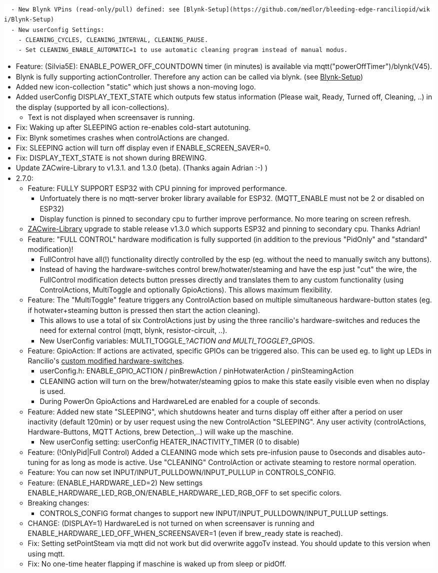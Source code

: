       - New Blynk VPins (read-only/pull) defined: see [Blynk-Setup](https://github.com/medlor/bleeding-edge-ranciliopid/wiki/Blynk-Setup)
      - New userConfig Settings: 
        - CLEANING_CYCLES, CLEANING_INTERVAL, CLEANING_PAUSE.
        - Set CLEANING_ENABLE_AUTOMATIC=1 to use automatic cleaning program instead of manual modus.
  - Feature: (Silvia5E): ENABLE_POWER_OFF_COUNTDOWN timer (in minutes) is available via mqtt("powerOffTimer")/blynk(V45).
  - Blynk is fully supporting actionController. Therefore any action can be called via blynk. (see [Blynk-Setup](https://github.com/medlor/bleeding-edge-ranciliopid/wiki/Blynk-Setup))
  - Added new icon-collection "static" which just shows a non-moving logo.
  - Added userConfig DISPLAY_TEXT_STATE which outputs few status information (Please wait, Ready, Turned off, Cleaning, ..) in the display (supported by all icon-collections).
    - Text is not displayed when screensaver is running.
  - Fix: Waking up after SLEEPING action re-enables cold-start autotuning.
  - Fix: Blynk sometimes crashes when controlActions are changed.
  - Fix: SLEEPING action will turn off display even if ENABLE_SCREEN_SAVER=0.
  - Fix: DISPLAY_TEXT_STATE is not shown during BREWING.
  - Update ZACwire-Library to v1.3.1. and 1.3.0 (beta). (Thanks again Adrian :-) )
- 2.7.0:
  - Feature: FULLY SUPPORT ESP32 with CPU pinning for improved performance.
    - Unfortuately there is no mqtt-server broker library available for ESP32. (MQTT_ENABLE must not be 2 or disabled on ESP32)
    - Display function is pinned to secondary cpu to further improve performance. No more tearing on screen refresh.
  - [ZACwire-Library](https://github.com/lebuni/ZACwire-Library) upgrade to stable release v1.3.0 which supports ESP32 and pinning to secondary cpu. Thanks Adrian!
  - Feature: "FULL CONTROL" hardware modification is fully supported (in addition to the previous "PidOnly" and "standard" modification)!
    - FullControl have all(!) functionality directly controlled by the esp (eg. without the need to manually switch any buttons).
    - Instead of having the hardware-switches control brew/hotwater/steaming and have the esp just "cut" the wire, the FullControl modification detects button presses directly and translates them to any custom functionality (using ControlActions, MultiToggle and optionally GpioActions). This allows maximum flexibility.
  - Feature: The "MultiToggle" feature triggers any ControlAction based on multiple simultaneous hardware-button states (eg. if hotwater+steaming button is pressed then start the action cleaning).
    - This allows to use a total of six ControlActions just by using the three rancilio's hardware-switches and reduces the need for external control (mqtt, blynk, resistor-circuit, ..).
    - New UserConfig variables: MULTI_TOGGLE_?_ACTION and MULTI_TOGGLE_?_GPIOS.
  - Feature: GpioAction: If actions are activated, specific GPIOs can be triggered also. This can be used eg. to light up LEDs in Rancilio's [custom modified hardware-switches](https://voir.pt/2017/12/30/rancilio-silvia-bezugsschalter-als-softwareschalter-umruesten/).
    - userConfig.h: ENABLE_GPIO_ACTION / pinBrewAction / pinHotwaterAction / pinSteamingAction
    - CLEANING action will turn on the brew/hotwater/steaming gpios to make this state easily visible even when no display is used.
    - During PowerOn GpioActions and HardwareLed are enabled for a couple of seconds.
  - Feature: Added new state "SLEEPING", which shutdowns heater and turns display off either after a period on user inactivity (default 120min) or by user request using the new ControlAction "SLEEPING". Any user activity  (controlActions, Hardware-Buttons, MQTT Actions, brew Detection,..) will wake up the maschine.
    - New userConfig setting: userConfig HEATER_INACTIVITY_TIMER (0 to disable)
  - Feature: (!OnlyPid|Full Control) Added a CLEANING mode which sets pre-infusion pause to 0seconds and disables auto-tuning for as long as mode is active. Use "CLEANING" ControlAction or activate steaming to restore normal operation.
  - Feature: You can now set INPUT/INPUT_PULLDOWN/INPUT_PULLUP in CONTROLS_CONFIG. 
  - Feature: (ENABLE_HARDWARE_LED=2) New settings ENABLE_HARDWARE_LED_RGB_ON/ENABLE_HARDWARE_LED_RGB_OFF to set specific colors.
  - Breaking changes:
    - CONTROLS_CONFIG format changes to support new INPUT/INPUT_PULLDOWN/INPUT_PULLUP settings.
  - CHANGE: (DISPLAY=1) HardwareLed is not turned on when screensaver is running and ENABLE_HARDWARE_LED_OFF_WHEN_SCREENSAVER=1 (even if brew_ready state is reached).
  - Fix: Setting setPointSteam via mqtt did not work but did overwrite aggoTv instead. You should update to this version when using mqtt.
  - Fix: No one-time heater flapping if maschine is waked up from sleep or pidOff.
